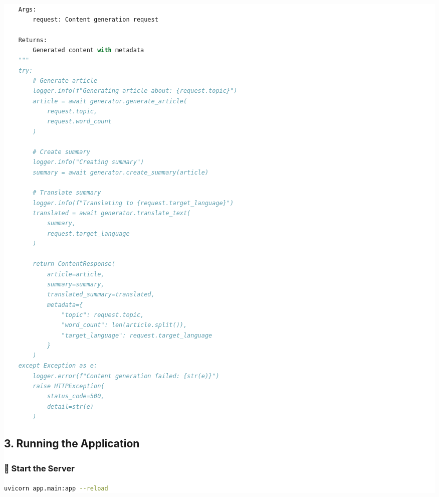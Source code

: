 ```python
    Args:
        request: Content generation request
        
    Returns:
        Generated content with metadata
    """
    try:
        # Generate article
        logger.info(f"Generating article about: {request.topic}")
        article = await generator.generate_article(
            request.topic,
            request.word_count
        )
        
        # Create summary
        logger.info("Creating summary")
        summary = await generator.create_summary(article)
        
        # Translate summary
        logger.info(f"Translating to {request.target_language}")
        translated = await generator.translate_text(
            summary,
            request.target_language
        )
        
        return ContentResponse(
            article=article,
            summary=summary,
            translated_summary=translated,
            metadata={
                "topic": request.topic,
                "word_count": len(article.split()),
                "target_language": request.target_language
            }
        )
    except Exception as e:
        logger.error(f"Content generation failed: {str(e)}")
        raise HTTPException(
            status_code=500,
            detail=str(e)
        )
```

## 3. Running the Application

### 🚀 Start the Server
```bash
uvicorn app.main:app --reload
```
